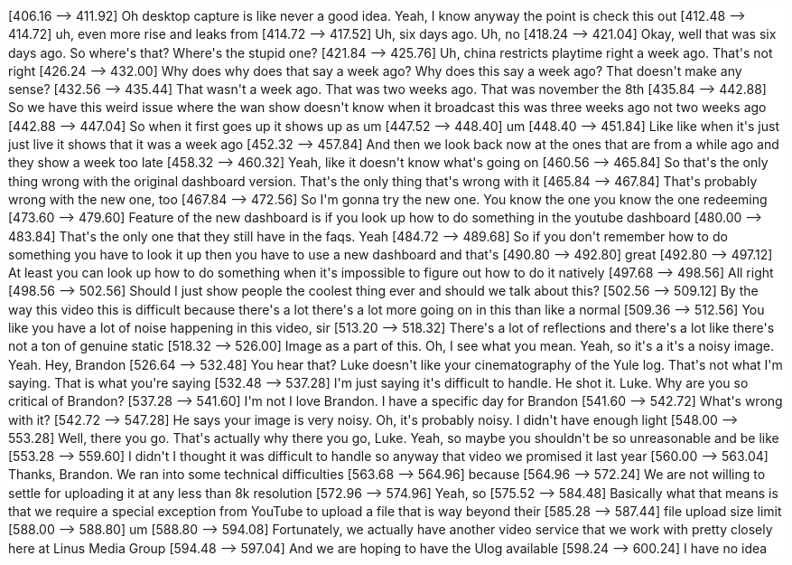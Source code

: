 [406.16 --> 411.92]  Oh desktop capture is like never a good idea. Yeah, I know anyway the point is check this out
[412.48 --> 414.72]  uh, even more rise and leaks from
[414.72 --> 417.52]  Uh, six days ago. Uh, no
[418.24 --> 421.04]  Okay, well that was six days ago. So where's that? Where's the stupid one?
[421.84 --> 425.76]  Uh, china restricts playtime right a week ago. That's not right
[426.24 --> 432.00]  Why does why does that say a week ago? Why does this say a week ago? That doesn't make any sense?
[432.56 --> 435.44]  That wasn't a week ago. That was two weeks ago. That was november the 8th
[435.84 --> 442.88]  So we have this weird issue where the wan show doesn't know when it broadcast this was three weeks ago not two weeks ago
[442.88 --> 447.04]  So when it first goes up it shows up as um
[447.52 --> 448.40]  um
[448.40 --> 451.84]  Like like when it's just just live it shows that it was a week ago
[452.32 --> 457.84]  And then we look back now at the ones that are from a while ago and they show a week too late
[458.32 --> 460.32]  Yeah, like it doesn't know what's going on
[460.56 --> 465.84]  So that's the only thing wrong with the original dashboard version. That's the only thing that's wrong with it
[465.84 --> 467.84]  That's probably wrong with the new one, too
[467.84 --> 472.56]  So I'm gonna try the new one. You know the one you know the one redeeming
[473.60 --> 479.60]  Feature of the new dashboard is if you look up how to do something in the youtube dashboard
[480.00 --> 483.84]  That's the only one that they still have in the faqs. Yeah
[484.72 --> 489.68]  So if you don't remember how to do something you have to look it up then you have to use a new dashboard and that's
[490.80 --> 492.80]  great
[492.80 --> 497.12]  At least you can look up how to do something when it's impossible to figure out how to do it natively
[497.68 --> 498.56]  All right
[498.56 --> 502.56]  Should I just show people the coolest thing ever and should we talk about this?
[502.56 --> 509.12]  By the way this video this is difficult because there's a lot there's a lot more going on in this than like a normal
[509.36 --> 512.56]  You like you have a lot of noise happening in this video, sir
[513.20 --> 518.32]  There's a lot of reflections and there's a lot like there's not a ton of genuine static
[518.32 --> 526.00]  Image as a part of this. Oh, I see what you mean. Yeah, so it's a it's a noisy image. Yeah. Hey, Brandon
[526.64 --> 532.48]  You hear that? Luke doesn't like your cinematography of the Yule log. That's not what I'm saying. That is what you're saying
[532.48 --> 537.28]  I'm just saying it's difficult to handle. He shot it. Luke. Why are you so critical of Brandon?
[537.28 --> 541.60]  I'm not I love Brandon. I have a specific day for Brandon
[541.60 --> 542.72]  What's wrong with it?
[542.72 --> 547.28]  He says your image is very noisy. Oh, it's probably noisy. I didn't have enough light
[548.00 --> 553.28]  Well, there you go. That's actually why there you go, Luke. Yeah, so maybe you shouldn't be so unreasonable and be like
[553.28 --> 559.60]  I didn't I thought it was difficult to handle so anyway that video we promised it last year
[560.00 --> 563.04]  Thanks, Brandon. We ran into some technical difficulties
[563.68 --> 564.96]  because
[564.96 --> 572.24]  We are not willing to settle for uploading it at any less than 8k resolution
[572.96 --> 574.96]  Yeah, so
[575.52 --> 584.48]  Basically what that means is that we require a special exception from YouTube to upload a file that is way beyond their
[585.28 --> 587.44]  file upload size limit
[588.00 --> 588.80]  um
[588.80 --> 594.08]  Fortunately, we actually have another video service that we work with pretty closely here at Linus Media Group
[594.48 --> 597.04]  And we are hoping to have the Ulog available
[598.24 --> 600.24]  I have no idea